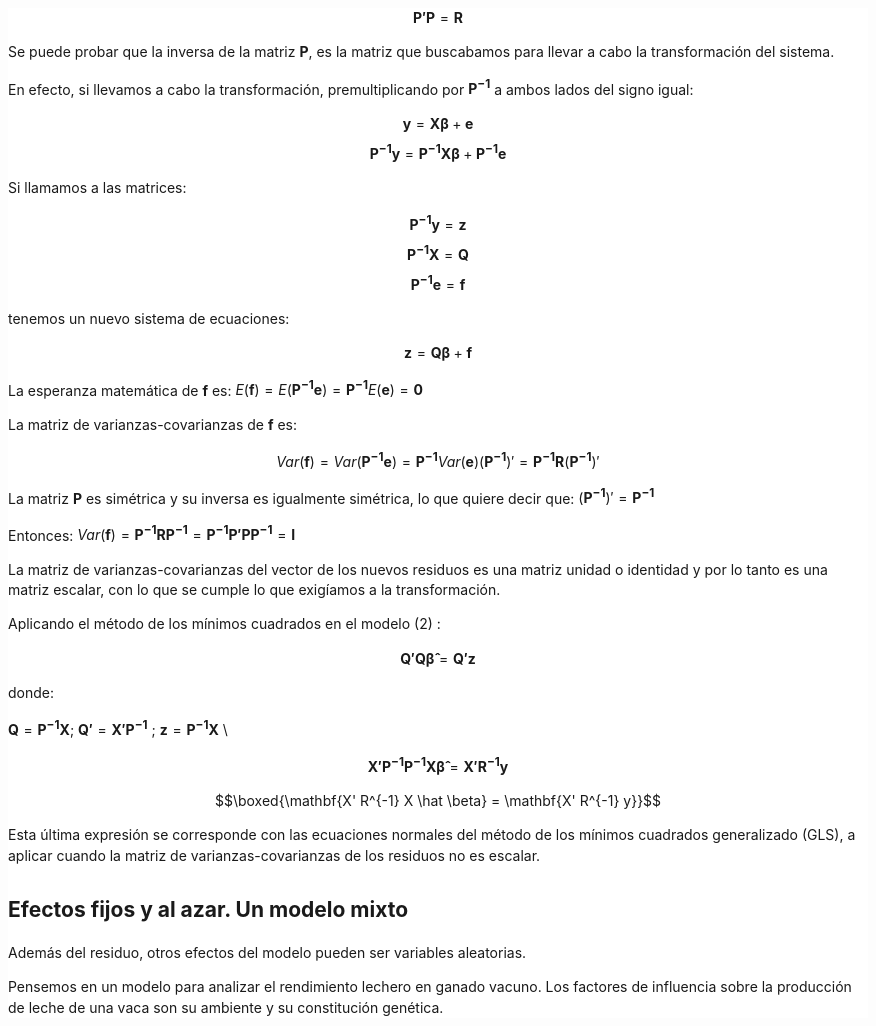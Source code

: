 $$\mathbf{P'P} = \mathbf{R}$$

Se puede probar que la inversa de la matriz $\mathbf{P}$, es la matriz que buscabamos para llevar a cabo la transformación del sistema.

En efecto, si llevamos a cabo la transformación, premultiplicando por  $\mathbf{P^{-1}}$ a ambos lados del signo igual:

$$\mathbf{y} = \mathbf{X \beta} +\mathbf{e}$$
$$\mathbf{P^{-1} y} = \mathbf{P^{-1} X \beta} + \mathbf{P^{-1} e}$$

Si llamamos a las matrices:

$$\mathbf{P^{-1} y} = \mathbf{z}$$
$$\mathbf{P^{-1} X} = \mathbf{Q}$$
$$\mathbf{P^{-1} e} = \mathbf{f}$$

tenemos un nuevo sistema de ecuaciones:

$$\mathbf{z} = \mathbf{Q \beta} + \mathbf{f}$$

La esperanza matemática de $\mathbf{f}$ es: $E(\mathbf{f}) = E(\mathbf{P^{-1} e}) = \mathbf{P^{-1}} E(\mathbf{e}) = \mathbf{0}$

La matriz de varianzas-covarianzas de $\mathbf{f}$ es:

$$Var(\mathbf{f}) = Var(\mathbf{P^{-1} e}) = \mathbf{P^{-1}} Var(\mathbf{e}) (\mathbf{P^{-1}})' = \mathbf{P^{-1}R}(\mathbf{P^{-1}})'$$

La matriz $\mathbf{P}$ es simétrica y su inversa es igualmente simétrica, lo que quiere decir que: $(\mathbf{P^{-1}})' = \mathbf{P^{-1}}$

Entonces: $Var(\mathbf{f}) = \mathbf{P^{-1} R P^{-1}} = \mathbf{P^{-1} P' P P^{-1}} = \mathbf{I}$

La matriz de varianzas-covarianzas del vector de los nuevos residuos es una matriz unidad o identidad y por lo tanto es una matriz escalar, con lo que se cumple lo que exigíamos a la transformación.

Aplicando el método de los mínimos cuadrados en el modelo (2) :

$$\mathbf{Q' Q \hat \beta} = \mathbf{Q' z}$$

donde:

$\mathbf{Q} = \mathbf{P^{-1} X}$; $\mathbf{Q'} = \mathbf{X' P^{-1}}$ ; $\mathbf{z} = \mathbf{P^{-1} X}$ \

$$\mathbf{X' P^{-1}  P^{-1} X \hat \beta} = \mathbf{X' R^{-1} y}$$

$$\boxed{\mathbf{X' R^{-1}  X \hat \beta} = \mathbf{X' R^{-1} y}}$$

Esta última expresión se corresponde con las ecuaciones normales del método de los mínimos cuadrados generalizado (GLS), a aplicar cuando la matriz de varianzas-covarianzas de los residuos no es escalar.


## Efectos fijos y al azar. Un modelo mixto

Además del residuo, otros efectos del modelo pueden ser variables aleatorias.

Pensemos en un modelo para analizar el rendimiento lechero en ganado vacuno. Los factores de influencia sobre la producción de leche de una vaca son su ambiente y su constitución genética.
